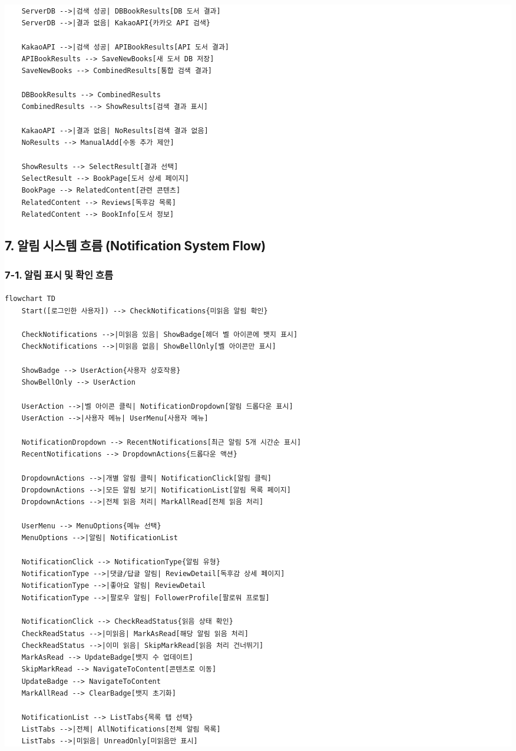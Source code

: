 ```mermaid
    ServerDB -->|검색 성공| DBBookResults[DB 도서 결과]
    ServerDB -->|결과 없음| KakaoAPI{카카오 API 검색}
    
    KakaoAPI -->|검색 성공| APIBookResults[API 도서 결과]
    APIBookResults --> SaveNewBooks[새 도서 DB 저장]
    SaveNewBooks --> CombinedResults[통합 검색 결과]
    
    DBBookResults --> CombinedResults
    CombinedResults --> ShowResults[검색 결과 표시]
    
    KakaoAPI -->|결과 없음| NoResults[검색 결과 없음]
    NoResults --> ManualAdd[수동 추가 제안]
    
    ShowResults --> SelectResult[결과 선택]
    SelectResult --> BookPage[도서 상세 페이지]
    BookPage --> RelatedContent[관련 콘텐츠]
    RelatedContent --> Reviews[독후감 목록]
    RelatedContent --> BookInfo[도서 정보]
```

## 7. 알림 시스템 흐름 (Notification System Flow)

### 7-1. 알림 표시 및 확인 흐름
```mermaid
flowchart TD
    Start([로그인한 사용자]) --> CheckNotifications{미읽음 알림 확인}
    
    CheckNotifications -->|미읽음 있음| ShowBadge[헤더 벨 아이콘에 뱃지 표시]
    CheckNotifications -->|미읽음 없음| ShowBellOnly[벨 아이콘만 표시]
    
    ShowBadge --> UserAction{사용자 상호작용}
    ShowBellOnly --> UserAction
    
    UserAction -->|벨 아이콘 클릭| NotificationDropdown[알림 드롭다운 표시]
    UserAction -->|사용자 메뉴| UserMenu[사용자 메뉴]
    
    NotificationDropdown --> RecentNotifications[최근 알림 5개 시간순 표시]
    RecentNotifications --> DropdownActions{드롭다운 액션}
    
    DropdownActions -->|개별 알림 클릭| NotificationClick[알림 클릭]
    DropdownActions -->|모든 알림 보기| NotificationList[알림 목록 페이지]
    DropdownActions -->|전체 읽음 처리| MarkAllRead[전체 읽음 처리]
    
    UserMenu --> MenuOptions{메뉴 선택}
    MenuOptions -->|알림| NotificationList
    
    NotificationClick --> NotificationType{알림 유형}
    NotificationType -->|댓글/답글 알림| ReviewDetail[독후감 상세 페이지]
    NotificationType -->|좋아요 알림| ReviewDetail
    NotificationType -->|팔로우 알림| FollowerProfile[팔로워 프로필]
    
    NotificationClick --> CheckReadStatus{읽음 상태 확인}
    CheckReadStatus -->|미읽음| MarkAsRead[해당 알림 읽음 처리]
    CheckReadStatus -->|이미 읽음| SkipMarkRead[읽음 처리 건너뛰기]
    MarkAsRead --> UpdateBadge[뱃지 수 업데이트]
    SkipMarkRead --> NavigateToContent[콘텐츠로 이동]
    UpdateBadge --> NavigateToContent
    MarkAllRead --> ClearBadge[뱃지 초기화]
    
    NotificationList --> ListTabs{목록 탭 선택}
    ListTabs -->|전체| AllNotifications[전체 알림 목록]
    ListTabs -->|미읽음| UnreadOnly[미읽음만 표시]
```